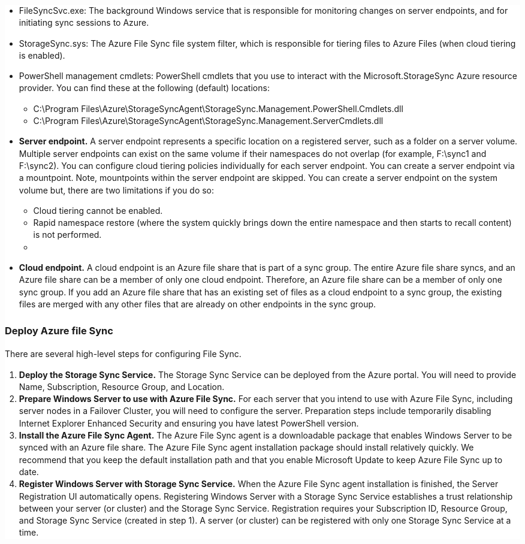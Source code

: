 - FileSyncSvc.exe: The background Windows service that is responsible for monitoring changes on server endpoints, and for initiating sync sessions to Azure.

- StorageSync.sys: The Azure File Sync file system filter, which is responsible for tiering files to Azure Files (when cloud tiering is enabled).

- PowerShell management cmdlets: PowerShell cmdlets that you use to interact with the Microsoft.StorageSync Azure resource provider. You can find these at the following (default) locations:

  - C:\Program Files\Azure\StorageSyncAgent\StorageSync.Management.PowerShell.Cmdlets.dll
  - C:\Program Files\Azure\StorageSyncAgent\StorageSync.Management.ServerCmdlets.dll


- **Server endpoint.** A server endpoint represents a specific location on a registered server, such as a folder on a server volume. Multiple server endpoints can exist on the same volume if their namespaces do not overlap (for example, F:\sync1 and F:\sync2). You can configure cloud tiering policies individually for each server endpoint. You can create a server endpoint via a mountpoint. Note, mountpoints within the server endpoint are skipped. You can create a server endpoint on the system volume but, there are two limitations if you do so:

  - Cloud tiering cannot be enabled.
  - Rapid namespace restore (where the system quickly brings down the entire namespace and then starts to recall content) is not performed.
  - 
- **Cloud endpoint.** A cloud endpoint is an Azure file share that is part of a sync group. The entire Azure file share syncs, and an Azure file share can be a member of only one cloud endpoint. Therefore, an Azure file share can be a member of only one sync group. If you add an Azure file share that has an existing set of files as a cloud endpoint to a sync group, the existing files are merged with any other files that are already on other endpoints in the sync group.

### Deploy Azure file Sync

There are several high-level steps for configuring File Sync.

1. **Deploy the Storage Sync Service.** The Storage Sync Service can be deployed from the Azure portal. You will need to provide Name, Subscription, Resource Group, and Location.
1. **Prepare Windows Server to use with Azure File Sync.** For each server that you intend to use with Azure File Sync, including server nodes in a Failover Cluster, you will need to configure the server. Preparation steps include temporarily disabling Internet Explorer Enhanced Security and ensuring you have latest PowerShell version.
1. **Install the Azure File Sync Agent.** The Azure File Sync agent is a downloadable package that enables Windows Server to be synced with an Azure file share. The Azure File Sync agent installation package should install relatively quickly. We recommend that you keep the default installation path and that you enable Microsoft Update to keep Azure File Sync up to date.
1. **Register Windows Server with Storage Sync Service.** When the Azure File Sync agent installation is finished, the Server Registration UI automatically opens. Registering Windows Server with a Storage Sync Service establishes a trust relationship between your server (or cluster) and the Storage Sync Service. Registration requires your Subscription ID, Resource Group, and Storage Sync Service (created in step 1). A server (or cluster) can be registered with only one Storage Sync Service at a time.